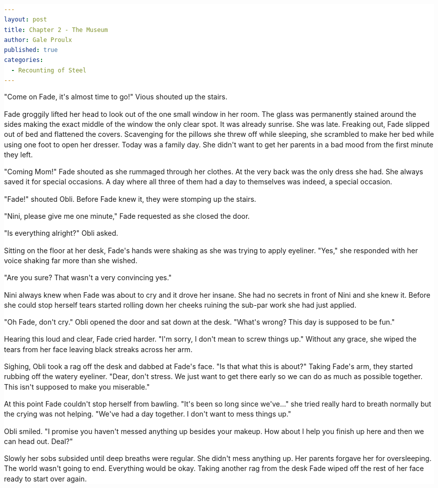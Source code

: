 ```yaml
---
layout: post
title: Chapter 2 - The Museum
author: Gale Proulx
published: true
categories:
  - Recounting of Steel
---
```


"Come on Fade, it's almost time to go!" Vious shouted up the stairs.

Fade groggily lifted her head to look out of the one small window in her room. The glass was permanently stained around the sides making the exact middle of the window the only clear spot. It was already sunrise. She was late. Freaking out, Fade slipped out of bed and flattened the covers. Scavenging for the pillows she threw off while sleeping, she scrambled to make her bed while using one foot to open her dresser. Today was a family day. She didn't want to get her parents in a bad mood from the first minute they left.

"Coming Mom!" Fade shouted as she rummaged through her clothes. At the very back was the only dress she had. She always saved it for special occasions. A day where all three of them had a day to themselves was indeed, a special occasion.

"Fade!" shouted Obli. Before Fade knew it, they were stomping up the stairs.

"Nini, please give me one minute," Fade requested as she closed the door.

"Is everything alright?" Obli asked.

Sitting on the floor at her desk, Fade's hands were shaking as she was trying to apply eyeliner. "Yes," she responded with her voice shaking far more than she wished.

"Are you sure? That wasn't a very convincing yes."

Nini always knew when Fade was about to cry and it drove her insane. She had no secrets in front of Nini and she knew it. Before she could stop herself tears started rolling down her cheeks ruining the sub-par work she had just applied.

"Oh Fade, don't cry." Obli opened the door and sat down at the desk. "What's wrong? This day is supposed to be fun."

Hearing this loud and clear, Fade cried harder. "I'm sorry, I don't mean to screw things up." Without any grace, she wiped the tears from her face leaving black streaks across her arm.

Sighing, Obli took a rag off the desk and dabbed at Fade's face. "Is that what this is about?" Taking Fade's arm, they started rubbing off the watery eyeliner. "Dear, don't stress. We just want to get there early so we can do as much as possible together. This isn't supposed to make you miserable."

At this point Fade couldn't stop herself from bawling. "It's been so long since we've..." she tried really hard to breath normally but the crying was not helping. "We've had a day together. I don't want to mess things up."

Obli smiled. "I promise you haven't messed anything up besides your makeup. How about I help you finish up here and then we can head out. Deal?"

Slowly her sobs subsided until deep breaths were regular. She didn't mess anything up. Her parents forgave her for oversleeping. The world wasn't going to end. Everything would be okay. Taking another rag from the desk Fade wiped off the rest of her face ready to start over again.
